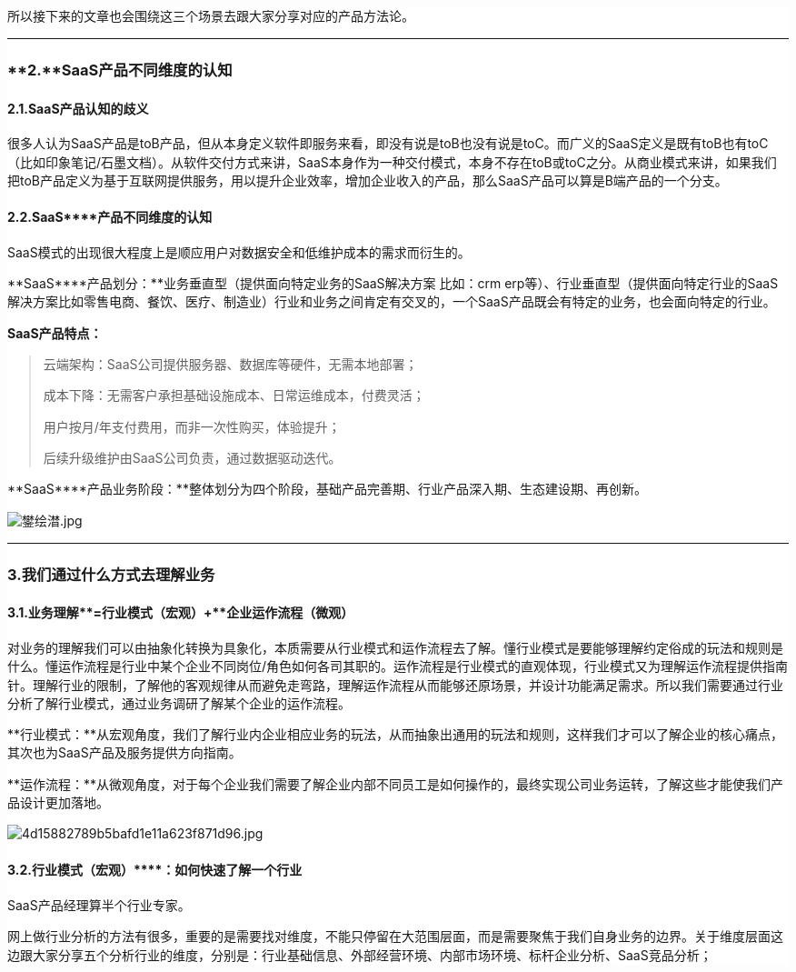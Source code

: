 所以接下来的文章也会围绕这三个场景去跟大家分享对应的产品方法论。

---

### **2.****SaaS产品不同维度的认知**

#### **2.1.****SaaS****产品认知的歧义**

很多⼈认为SaaS产品是toB产品，但从本身定义软件即服务来看，即没有说是toB也没有说是toC。而⼴义的SaaS定义是既有toB也有toC（比如印象笔记/⽯墨⽂档）。从软件交付⽅式来讲，SaaS本身作为一种交付模式，本身不存在toB或toC之分。从商业模式来讲，如果我们把toB产品定义为基于互联⽹提供服务，⽤以提升企业效率，增加企业收⼊的产品，那么SaaS产品可以算是B端产品的⼀个分⽀。

#### **2.2.SaaS****产品不同维度的认知**

SaaS模式的出现很⼤程度上是顺应⽤户对数据安全和低维护成本的需求⽽衍⽣的。

**SaaS****产品划分：**业务垂直型（提供⾯向特定业务的SaaS解决⽅案 ⽐如：crm erp等）、⾏业垂直型（提供⾯向特定⾏业的SaaS解决⽅案⽐如零售电商、餐饮、医疗、制造业）⾏业和业务之间肯定有交叉的，⼀个SaaS产品既会有特定的业务，也会⾯向特定的⾏业。

**SaaS产品特点：**

> 云端架构：SaaS公司提供服务器、数据库等硬件，⽆需本地部署；
> 
> 成本下降：⽆需客户承担基础设施成本、⽇常运维成本，付费灵活；
> 
> ⽤户按⽉/年⽀付费⽤，⽽⾮⼀次性购买，体验提升；
> 
> 后续升级维护由SaaS公司负责，通过数据驱动迭代。

**SaaS****产品业务阶段：**整体划分为四个阶段，基础产品完善期、⾏业产品深⼊期、⽣态建设期、再创新。

![鐢绘澘.jpg](https://img.pmcaff.com/FgKKhoijyryq-EcP4hHaSbCnD5xQ-picture)

  
  

---

### **3.我们通过什么方式去理解业务**  

#### **3.1.业务理解****=****行业模式（宏观）****+****企业运作流程（微观）**

对业务的理解我们可以由抽象化转换为具象化，本质需要从⾏业模式和运作流程去了解。懂⾏业模式是要能够理解约定俗成的玩法和规则是什么。懂运作流程是⾏业中某个企业不同岗位/⻆⾊如何各司其职的。运作流程是⾏业模式的直观体现，⾏业模式⼜为理解运作流程提供指南针。理解⾏业的限制，了解他的客观规律从⽽避免⾛弯路，理解运作流程从⽽能够还原场景，并设计功能满⾜需求。所以我们需要通过⾏业分析了解⾏业模式，通过业务调研了解某个企业的运作流程。

**⾏业模式：**从宏观⻆度，我们了解⾏业内企业相应业务的玩法，从⽽抽象出通⽤的玩法和规则，这样我们才可以了解企业的核⼼痛点，其次也为SaaS产品及服务提供⽅向指南。

**运作流程：**从微观⻆度，对于每个企业我们需要了解企业内部不同员⼯是如何操作的，最终实现公司业务运转，了解这些才能使我们产品设计更加落地。

![4d15882789b5bafd1e11a623f871d96.jpg](https://img.pmcaff.com/FpRtByOhtq7JVmTJLIr4N00f2Ugc-picture)

  
  

#### **3.2.行业模式（宏观）****：如何快速了解一个行业**

SaaS产品经理算半个⾏业专家。

⽹上做⾏业分析的⽅法有很多，重要的是需要找对维度，不能只停留在⼤范围层⾯，⽽是需要聚焦于我们⾃身业务的边界。关于维度层⾯这边跟⼤家分享五个分析行业的维度，分别是：⾏业基础信息、外部经营环境、内部市场环境、标杆企业分析、SaaS竞品分析；
